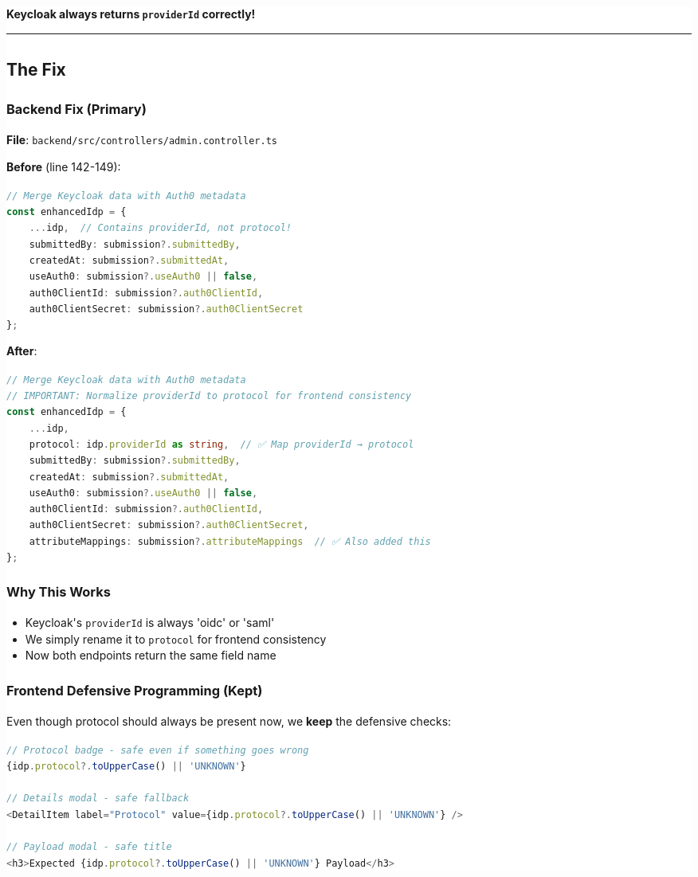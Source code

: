 **Keycloak always returns `providerId` correctly!**

---

## The Fix

### Backend Fix (Primary)

**File**: `backend/src/controllers/admin.controller.ts`

**Before** (line 142-149):
```typescript
// Merge Keycloak data with Auth0 metadata
const enhancedIdp = {
    ...idp,  // Contains providerId, not protocol!
    submittedBy: submission?.submittedBy,
    createdAt: submission?.submittedAt,
    useAuth0: submission?.useAuth0 || false,
    auth0ClientId: submission?.auth0ClientId,
    auth0ClientSecret: submission?.auth0ClientSecret
};
```

**After**:
```typescript
// Merge Keycloak data with Auth0 metadata
// IMPORTANT: Normalize providerId to protocol for frontend consistency
const enhancedIdp = {
    ...idp,
    protocol: idp.providerId as string,  // ✅ Map providerId → protocol
    submittedBy: submission?.submittedBy,
    createdAt: submission?.submittedAt,
    useAuth0: submission?.useAuth0 || false,
    auth0ClientId: submission?.auth0ClientId,
    auth0ClientSecret: submission?.auth0ClientSecret,
    attributeMappings: submission?.attributeMappings  // ✅ Also added this
};
```

### Why This Works

- Keycloak's `providerId` is always 'oidc' or 'saml'
- We simply rename it to `protocol` for frontend consistency
- Now both endpoints return the same field name

### Frontend Defensive Programming (Kept)

Even though protocol should always be present now, we **keep** the defensive checks:

```typescript
// Protocol badge - safe even if something goes wrong
{idp.protocol?.toUpperCase() || 'UNKNOWN'}

// Details modal - safe fallback
<DetailItem label="Protocol" value={idp.protocol?.toUpperCase() || 'UNKNOWN'} />

// Payload modal - safe title
<h3>Expected {idp.protocol?.toUpperCase() || 'UNKNOWN'} Payload</h3>
```
